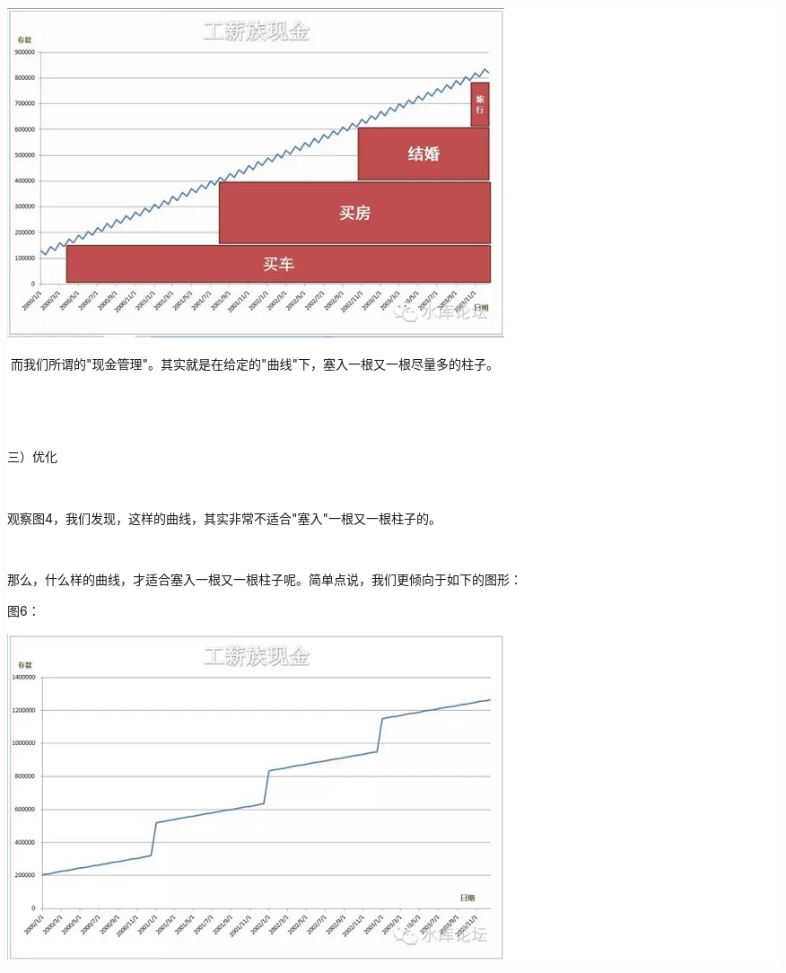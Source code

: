 ![](../img/2380/media/image6.png)


 而我们所谓的"现金管理"。其实就是在给定的"曲线"下，塞入一根又一根尽量多的柱子。

 

 

三）优化

 

观察图4，我们发现，这样的曲线，其实非常不适合"塞入"一根又一根柱子的。

 

那么，什么样的曲线，才适合塞入一根又一根柱子呢。简单点说，我们更倾向于如下的图形：

图6：

![](../img/2380/media/image7.png)
